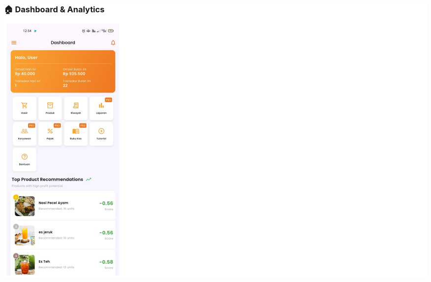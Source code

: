 ### 🏠 **Dashboard & Analytics**

<a href="https://raw.githubusercontent.com/JinXVIII/FL-Kasirin-App/main/assets/screenshots/dashboard.jpeg">
  <img alt="Dashboard" title="Dashboard" width="240px" height="512px" src="https://raw.githubusercontent.com/JinXVIII/FL-Kasirin-App/main/assets/screenshots/dashboard.jpeg" />
</a>
